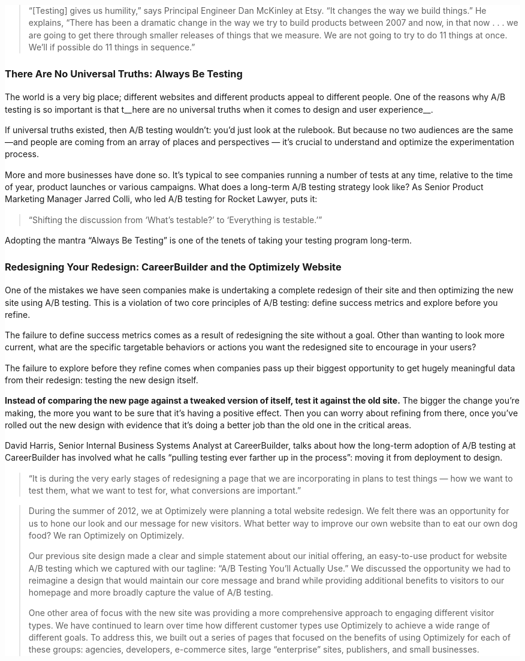 > “[Testing] gives us humility,” says Principal Engineer Dan McKinley at Etsy. “It changes the way we build things.” He explains, “There has been a dramatic change in the way we try to build products between 2007 and now, in that now . . . we are going to get there through smaller releases of things that we measure. We are not going to try to do 11 things at once. We’ll if possible do 11 things in sequence.”

### There Are No Universal Truths: Always Be Testing

The world is a very big place; different websites and different products appeal to different people. One of the reasons why A/B testing is so important is that t__here are no universal truths when it comes to design and user experience__. 

If universal truths existed, then A/B testing wouldn’t: you’d just look at the rulebook. But because no two audiences are the same—and people are coming from an array of places and perspectives — it’s crucial to understand and optimize the experimentation process.

More and more businesses have done so. It’s typical to see companies running a number of tests at any time, relative to the time of year, product launches or various campaigns.
What does a long-term A/B testing strategy look like? As Senior Product Marketing Manager Jarred Colli, who led A/B testing for Rocket Lawyer, puts it: 
> “Shifting the discussion from ‘What’s testable?’ to ‘Everything is testable.’”

Adopting the mantra “Always Be Testing” is one of the tenets of taking your testing program long-term.

### Redesigning Your Redesign: CareerBuilder and the Optimizely Website

One of the mistakes we have seen companies make is undertaking a complete redesign of their site and then optimizing the new site using A/B testing. This is a violation of two core principles of A/B testing: define success metrics and explore before you refine.

The failure to define success metrics comes as a result of redesigning the site without a goal. Other than wanting to look more current, what are the specific targetable behaviors or actions you want the redesigned site to encourage in your users?

The failure to explore before they refine comes when companies pass up their biggest opportunity to get hugely meaningful data from their redesign: testing the new design itself. 

__Instead of comparing the new page against a tweaked version of itself, test it against the old site.__ The bigger the change you’re making, the more you want to be sure that it’s having a positive effect. Then you can worry about refining from there, once you’ve rolled out the new design with evidence that it’s doing a better job than the old one in the critical areas.

David Harris, Senior Internal Business Systems Analyst at CareerBuilder, talks about how the long-term adoption of A/B testing at CareerBuilder has involved what he calls “pulling testing ever farther up in the process”: moving it from deployment to design.

> “It is during the very early stages of redesigning a page that we are incorporating in plans to test things — how we want to test them, what we want to test for, what conversions are important.”

> During the summer of 2012, we at Optimizely were planning a total website redesign. We felt there was an opportunity for us to hone our look and our message for new visitors. What better way to improve our own website than to eat our own dog food? We ran Optimizely on Optimizely.
>
> Our previous site design made a clear and simple statement about our initial offering, an easy-to-use product for website A/B testing which we captured with our tagline: “A/B Testing You’ll Actually Use.” We discussed the opportunity we had to reimagine a design that would maintain our core message and brand while providing additional benefits to visitors to our homepage and more broadly capture the value of A/B testing.
>
> One other area of focus with the new site was providing a more comprehensive approach to engaging different visitor types. We have continued to learn over time how different customer types use Optimizely to achieve a wide range of different goals. To address this, we built out a series of pages that focused on the benefits of using Optimizely for each of these groups: agencies, developers, e-commerce sites, large “enterprise” sites, publishers, and small businesses.
>